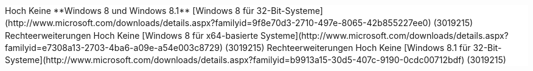 </td>
<td style="border:1px solid black;">
Hoch

</td>
<td style="border:1px solid black;">
Keine

</td>
</tr>
<tr>
<td style="border:1px solid black;" colspan="4">
**Windows 8 und Windows 8.1**

</td>
</tr>
<tr>
<td style="border:1px solid black;">
[Windows 8 für 32-Bit-Systeme](http://www.microsoft.com/downloads/details.aspx?familyid=9f8e70d3-2710-497e-8065-42b855227ee0)  
(3019215)

</td>
<td style="border:1px solid black;">
Rechteerweiterungen

</td>
<td style="border:1px solid black;">
Hoch

</td>
<td style="border:1px solid black;">
Keine

</td>
</tr>
<tr>
<td style="border:1px solid black;">
[Windows 8 für x64-basierte Systeme](http://www.microsoft.com/downloads/details.aspx?familyid=e7308a13-2703-4ba6-a09e-a54e003c8729)  
(3019215)

</td>
<td style="border:1px solid black;">
Rechteerweiterungen

</td>
<td style="border:1px solid black;">
Hoch

</td>
<td style="border:1px solid black;">
Keine

</td>
</tr>
<tr>
<td style="border:1px solid black;">
[Windows 8.1 für 32-Bit-Systeme](http://www.microsoft.com/downloads/details.aspx?familyid=b9913a15-30d5-407c-9190-0cdc00712bdf)  
(3019215)
